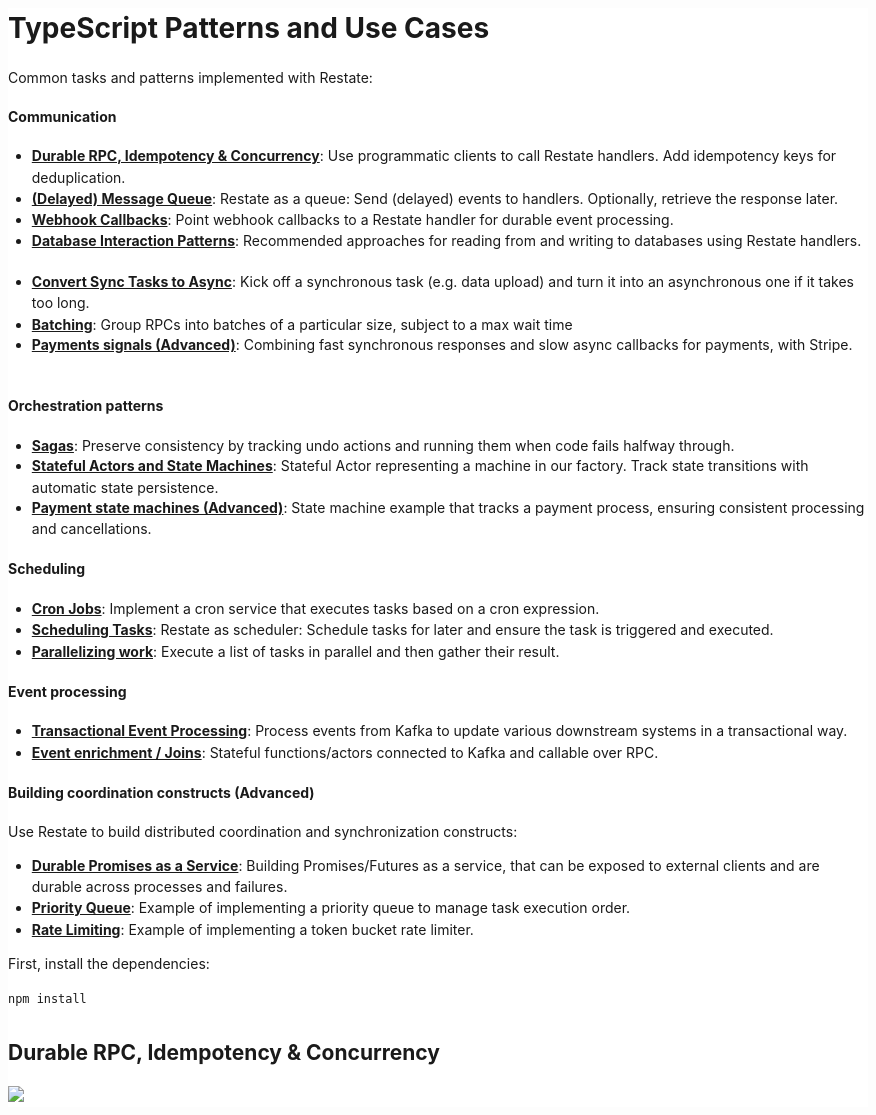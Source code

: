 # TypeScript Patterns and Use Cases

Common tasks and patterns implemented with Restate:

#### Communication
- **[Durable RPC, Idempotency & Concurrency](README.md#durable-rpc-idempotency--concurrency)**: Use programmatic clients to call Restate handlers. Add idempotency keys for deduplication. [<img src="https://raw.githubusercontent.com/restatedev/img/refs/heads/main/play-button.svg" width="16" height="16">](src/durablerpc/express_app.ts)
- **[(Delayed) Message Queue](README.md#delayed-message-queue)**: Restate as a queue: Send (delayed) events to handlers. Optionally, retrieve the response later. [<img src="https://raw.githubusercontent.com/restatedev/img/refs/heads/main/play-button.svg" width="16" height="16">](src/queue/task_submitter.ts)
- **[Webhook Callbacks](README.md#webhook-callbacks)**: Point webhook callbacks to a Restate handler for durable event processing. [<img src="https://raw.githubusercontent.com/restatedev/img/refs/heads/main/play-button.svg" width="16" height="16">](src/webhookcallbacks/webhook_callback_router.ts)
- **[Database Interaction Patterns](README.md#database-interaction-patterns)**: Recommended approaches for reading from and writing to databases using Restate handlers. [<img src="https://raw.githubusercontent.com/restatedev/img/refs/heads/main/play-button.svg" width="16" height="16">](src/database/main.ts)
- **[Convert Sync Tasks to Async](README.md#convert-sync-tasks-to-async)**: Kick off a synchronous task (e.g. data upload) and turn it into an asynchronous one if it takes too long. [<img src="https://raw.githubusercontent.com/restatedev/img/refs/heads/main/play-button.svg" width="16" height="16">](src/syncasync/client.ts)
- **[Batching](README.md#batching)**: Group RPCs into batches of a particular size, subject to a max wait time [<img src="https://raw.githubusercontent.com/restatedev/img/refs/heads/main/play-button.svg" width="16" height="16">](src/batching/batcher.ts)
- **[Payments signals (Advanced)](README.md#payment-signals)**: Combining fast synchronous responses and slow async callbacks for payments, with Stripe. [<img src="https://raw.githubusercontent.com/restatedev/img/refs/heads/main/play-button.svg" width="16" height="16">](src/signalspayments/payment_service.ts)

#### Orchestration patterns
- **[Sagas](README.md#sagas)**: Preserve consistency by tracking undo actions and running them when code fails halfway through. [<img src="https://raw.githubusercontent.com/restatedev/img/refs/heads/main/play-button.svg" width="16" height="16">](src/sagas/booking_workflow.ts)
- **[Stateful Actors and State Machines](README.md#stateful-actors-and-state-machines)**: Stateful Actor representing a machine in our factory. Track state transitions with automatic state persistence. [<img src="https://raw.githubusercontent.com/restatedev/img/refs/heads/main/play-button.svg" width="16" height="16">](src/statefulactors/machine_operator.ts)
- **[Payment state machines (Advanced)](README.md#payment-state-machines)**: State machine example that tracks a payment process, ensuring consistent processing and cancellations. [<img src="https://raw.githubusercontent.com/restatedev/img/refs/heads/main/play-button.svg" width="16" height="16">](src/statemachinepayments/payment_service.ts)

#### Scheduling
- **[Cron Jobs](README.md#cron-jobs)**: Implement a cron service that executes tasks based on a cron expression. [<img src="https://raw.githubusercontent.com/restatedev/img/refs/heads/main/play-button.svg" width="16" height="16">](src/cron/cron_service.ts)
- **[Scheduling Tasks](#scheduling-tasks)**: Restate as scheduler: Schedule tasks for later and ensure the task is triggered and executed. [<img src="https://raw.githubusercontent.com/restatedev/img/refs/heads/main/play-button.svg" width="16" height="16">](src/schedulingtasks/payment_reminders.ts)
- **[Parallelizing work](README.md#parallelizing-work)**: Execute a list of tasks in parallel and then gather their result. [<img src="https://raw.githubusercontent.com/restatedev/img/refs/heads/main/play-button.svg" width="16" height="16">](src/parallelizework/fan_out_worker.ts)

#### Event processing
- **[Transactional Event Processing](README.md#transactional-event-processing)**: Process events from Kafka to update various downstream systems in a transactional way. [<img src="https://raw.githubusercontent.com/restatedev/img/refs/heads/main/play-button.svg" width="16" height="16">](src/eventtransactions/user_feed.ts)
- **[Event enrichment / Joins](README.md#event-enrichment--joins)**: Stateful functions/actors connected to Kafka and callable over RPC. [<img src="https://raw.githubusercontent.com/restatedev/img/refs/heads/main/play-button.svg" width="16" height="16">](src/eventenrichment/package_tracker.ts)

#### Building coordination constructs (Advanced)
Use Restate to build distributed coordination and synchronization constructs:
- **[Durable Promises as a Service](README.md#durable-promises-as-a-service)**: Building Promises/Futures as a service, that can be exposed to external clients and are durable across processes and failures. [<img src="https://raw.githubusercontent.com/restatedev/img/refs/heads/main/play-button.svg" width="16" height="16">](src/promiseasaservice)
- **[Priority Queue](README.md#priority-queue)**: Example of implementing a priority queue to manage task execution order. [<img src="https://raw.githubusercontent.com/restatedev/img/refs/heads/main/play-button.svg" width="16" height="16">](src/priorityqueue)
- **[Rate Limiting](README.md#rate-limiting)**: Example of implementing a token bucket rate limiter. [<img src="https://raw.githubusercontent.com/restatedev/img/refs/heads/main/play-button.svg" width="16" height="16">](src/ratelimit)

First, install the dependencies:

```shell
npm install
```

## Durable RPC, Idempotency & Concurrency
[<img src="https://raw.githubusercontent.com/restatedev/img/refs/heads/main/show-code.svg">](src/durablerpc/express_app.ts)
